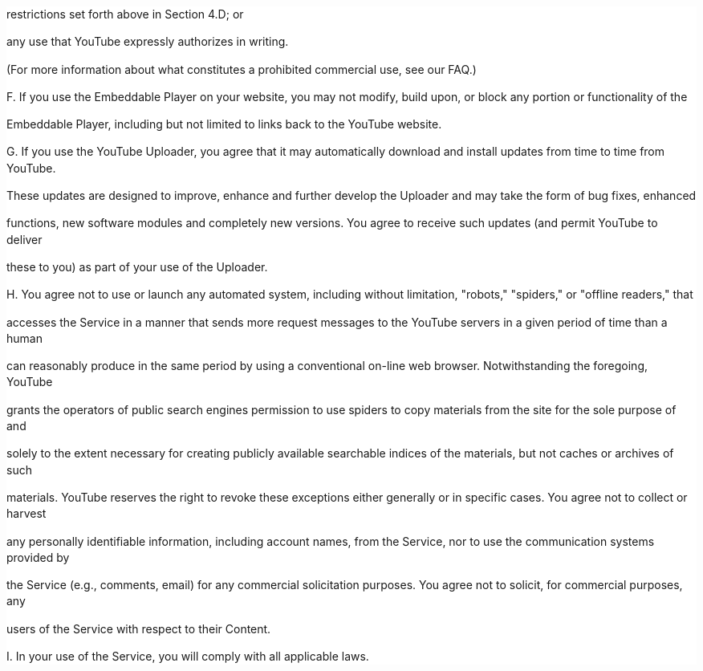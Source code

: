 
restrictions set forth above in Section 4.D; or


any use that YouTube expressly authorizes in writing.


(For more information about what constitutes a prohibited commercial use, see our FAQ.)


F. If you use the Embeddable Player on your website, you may not modify, build upon, or block any portion or functionality of the


Embeddable Player, including but not limited to links back to the YouTube website.


G. If you use the YouTube Uploader, you agree that it may automatically download and install updates from time to time from YouTube.


These updates are designed to improve, enhance and further develop the Uploader and may take the form of bug fixes, enhanced


functions, new software modules and completely new versions. You agree to receive such updates (and permit YouTube to deliver


these to you) as part of your use of the Uploader.


H. You agree not to use or launch any automated system, including without limitation, "robots," "spiders," or "offline readers," that


accesses the Service in a manner that sends more request messages to the YouTube servers in a given period of time than a human


can reasonably produce in the same period by using a conventional on-line web browser. Notwithstanding the foregoing, YouTube


grants the operators of public search engines permission to use spiders to copy materials from the site for the sole purpose of and


solely to the extent necessary for creating publicly available searchable indices of the materials, but not caches or archives of such


materials. YouTube reserves the right to revoke these exceptions either generally or in specific cases. You agree not to collect or harvest


any personally identifiable information, including account names, from the Service, nor to use the communication systems provided by


the Service (e.g., comments, email) for any commercial solicitation purposes. You agree not to solicit, for commercial purposes, any


users of the Service with respect to their Content.


I. In your use of the Service, you will comply with all applicable laws.
